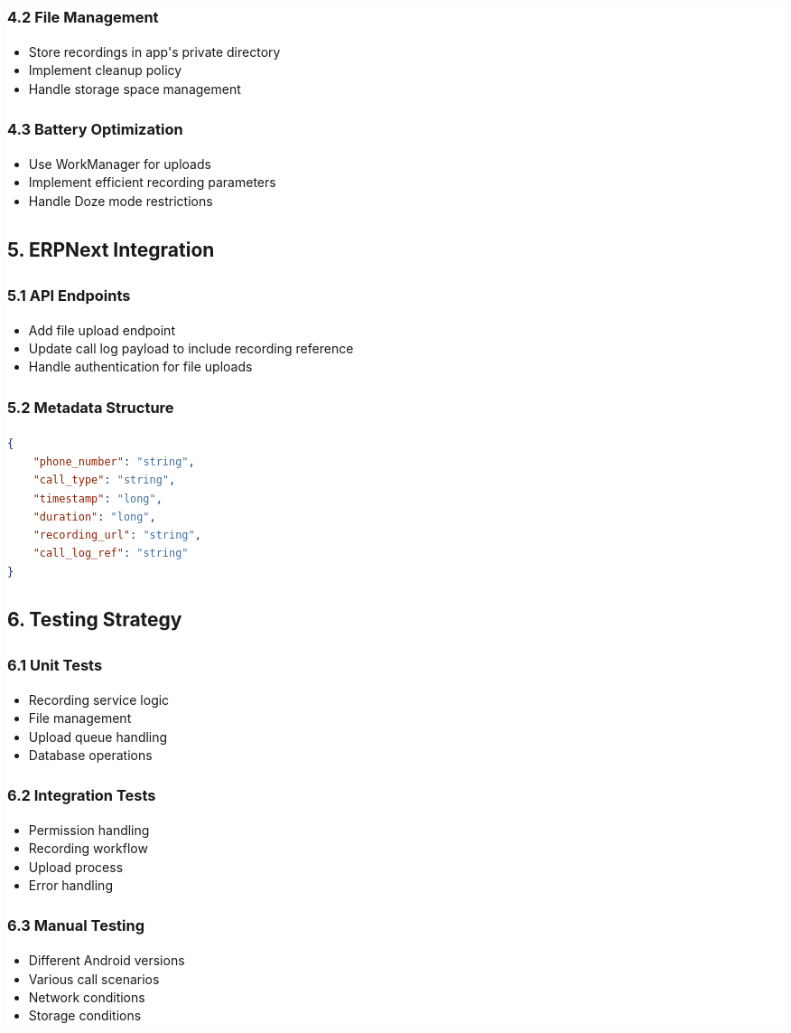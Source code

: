 ### 4.2 File Management
- Store recordings in app's private directory
- Implement cleanup policy
- Handle storage space management

### 4.3 Battery Optimization
- Use WorkManager for uploads
- Implement efficient recording parameters
- Handle Doze mode restrictions

## 5. ERPNext Integration

### 5.1 API Endpoints
- Add file upload endpoint
- Update call log payload to include recording reference
- Handle authentication for file uploads

### 5.2 Metadata Structure
```json
{
    "phone_number": "string",
    "call_type": "string",
    "timestamp": "long",
    "duration": "long",
    "recording_url": "string",
    "call_log_ref": "string"
}
```

## 6. Testing Strategy

### 6.1 Unit Tests
- Recording service logic
- File management
- Upload queue handling
- Database operations

### 6.2 Integration Tests
- Permission handling
- Recording workflow
- Upload process
- Error handling

### 6.3 Manual Testing
- Different Android versions
- Various call scenarios
- Network conditions
- Storage conditions
